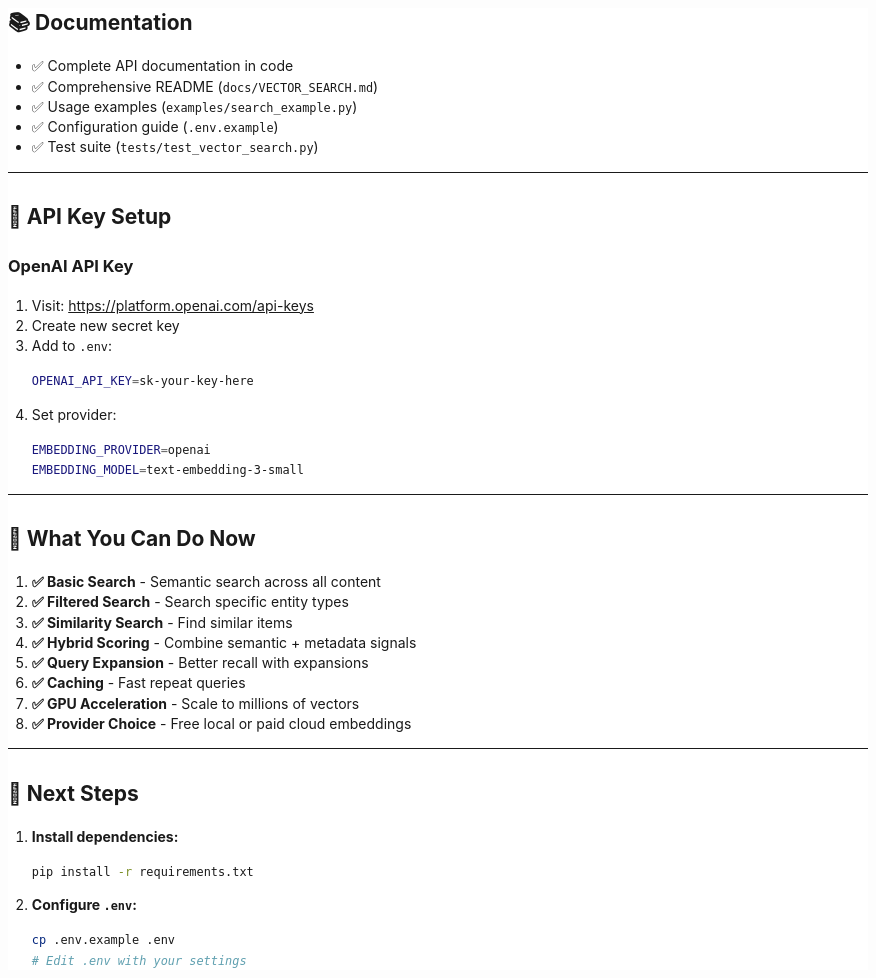 
## 📚 Documentation

- ✅ Complete API documentation in code
- ✅ Comprehensive README (`docs/VECTOR_SEARCH.md`)
- ✅ Usage examples (`examples/search_example.py`)
- ✅ Configuration guide (`.env.example`)
- ✅ Test suite (`tests/test_vector_search.py`)

---

## 🔐 API Key Setup

### OpenAI API Key

1. Visit: https://platform.openai.com/api-keys
2. Create new secret key
3. Add to `.env`:
   ```bash
   OPENAI_API_KEY=sk-your-key-here
   ```
4. Set provider:
   ```bash
   EMBEDDING_PROVIDER=openai
   EMBEDDING_MODEL=text-embedding-3-small
   ```

---

## 🎉 What You Can Do Now

1. **✅ Basic Search** - Semantic search across all content
2. **✅ Filtered Search** - Search specific entity types
3. **✅ Similarity Search** - Find similar items
4. **✅ Hybrid Scoring** - Combine semantic + metadata signals
5. **✅ Query Expansion** - Better recall with expansions
6. **✅ Caching** - Fast repeat queries
7. **✅ GPU Acceleration** - Scale to millions of vectors
8. **✅ Provider Choice** - Free local or paid cloud embeddings

---

## 🚀 Next Steps

1. **Install dependencies:**
   ```bash
   pip install -r requirements.txt
   ```

2. **Configure `.env`:**
   ```bash
   cp .env.example .env
   # Edit .env with your settings
   ```
